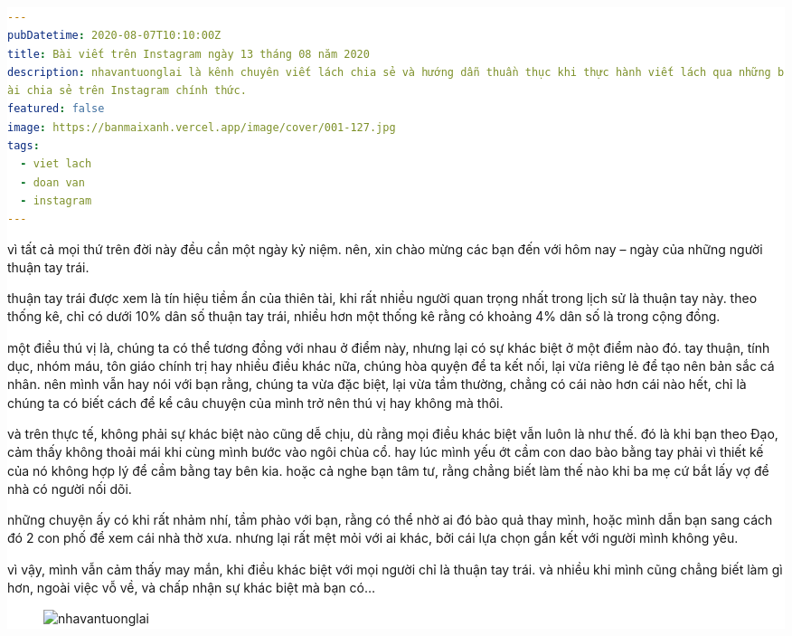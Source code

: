 ```yaml
---
pubDatetime: 2020-08-07T10:10:00Z
title: Bài viết trên Instagram ngày 13 tháng 08 năm 2020
description: nhavantuonglai là kênh chuyên viết lách chia sẻ và hướng dẫn thuần thục khi thực hành viết lách qua những bài chia sẻ trên Instagram chính thức.
featured: false
image: https://banmaixanh.vercel.app/image/cover/001-127.jpg
tags:
  - viet lach
  - doan van
  - instagram
---
```


vì tất cả mọi thứ trên đời này đều cần một ngày kỷ niệm. nên, xin chào mừng các bạn đến với hôm nay – ngày của những người thuận tay trái.

thuận tay trái được xem là tín hiệu tiềm ẩn của thiên tài, khi rất nhiều người quan trọng nhất trong lịch sử là thuận tay này. theo thống kê, chỉ có dưới 10% dân số thuận tay trái, nhiều hơn một thống kê rằng có khoảng 4% dân số là trong cộng đồng.

một điều thú vị là, chúng ta có thể tương đồng với nhau ở điểm này, nhưng lại có sự khác biệt ở một điểm nào đó. tay thuận, tính dục, nhóm máu, tôn giáo chính trị hay nhiều điều khác nữa, chúng hòa quyện để ta kết nối, lại vừa riêng lẻ để tạo nên bản sắc cá nhân. nên mình vẫn hay nói với bạn rằng, chúng ta vừa đặc biệt, lại vừa tầm thường, chẳng có cái nào hơn cái nào hết, chỉ là chúng ta có biết cách để kể câu chuyện của mình trở nên thú vị hay không mà thôi.

và trên thực tế, không phải sự khác biệt nào cũng dễ chịu, dù rằng mọi điều khác biệt vẫn luôn là như thế. đó là khi bạn theo Đạo, cảm thấy không thoải mái khi cùng mình bước vào ngôi chùa cổ. hay lúc mình yếu ớt cầm con dao bào bằng tay phải vì thiết kế của nó không hợp lý để cầm bằng tay bên kia. hoặc cả nghe bạn tâm tư, rằng chẳng biết làm thế nào khi ba mẹ cứ bắt lấy vợ để nhà có người nối dõi.

những chuyện ấy có khi rất nhảm nhí, tầm phào với bạn, rằng có thể nhờ ai đó bào quả thay mình, hoặc mình dẫn bạn sang cách đó 2 con phố để xem cái nhà thờ xưa. nhưng lại rất mệt mỏi với ai khác, bởi cái lựa chọn gắn kết với người mình không yêu.

vì vậy, mình vẫn cảm thấy may mắn, khi điều khác biệt với mọi người chỉ là thuận tay trái. và nhiều khi mình cũng chẳng biết làm gì hơn, ngoài việc vỗ về, và chấp nhận sự khác biệt mà bạn có…

<figure><img src="https://banmaixanh.vercel.app/image/cover/001-110.jpg" alt="nhavantuonglai" title="nhavantuonglai" height=100% width=100%><figcaption><p></p></figcaption></figure>